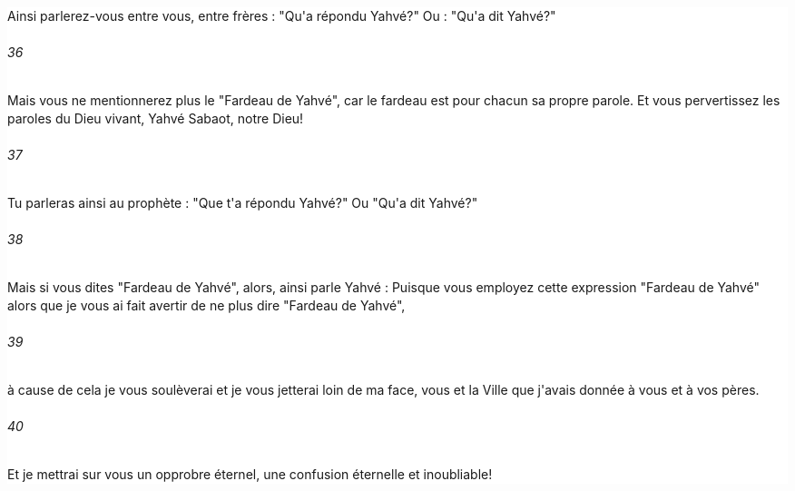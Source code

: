 Ainsi parlerez-vous entre vous, entre frères : "Qu'a répondu Yahvé?" Ou : "Qu'a dit Yahvé?"
###### 36
Mais vous ne mentionnerez plus le "Fardeau de Yahvé", car le fardeau est pour chacun sa propre parole. Et vous pervertissez les paroles du Dieu vivant, Yahvé Sabaot, notre Dieu!
###### 37
Tu parleras ainsi au prophète : "Que t'a répondu Yahvé?" Ou "Qu'a dit Yahvé?"
###### 38
Mais si vous dites "Fardeau de Yahvé", alors, ainsi parle Yahvé : Puisque vous employez cette expression "Fardeau de Yahvé" alors que je vous ai fait avertir de ne plus dire "Fardeau de Yahvé",
###### 39
à cause de cela je vous soulèverai et je vous jetterai loin de ma face, vous et la Ville que j'avais donnée à vous et à vos pères.
###### 40
Et je mettrai sur vous un opprobre éternel, une confusion éternelle et inoubliable!
